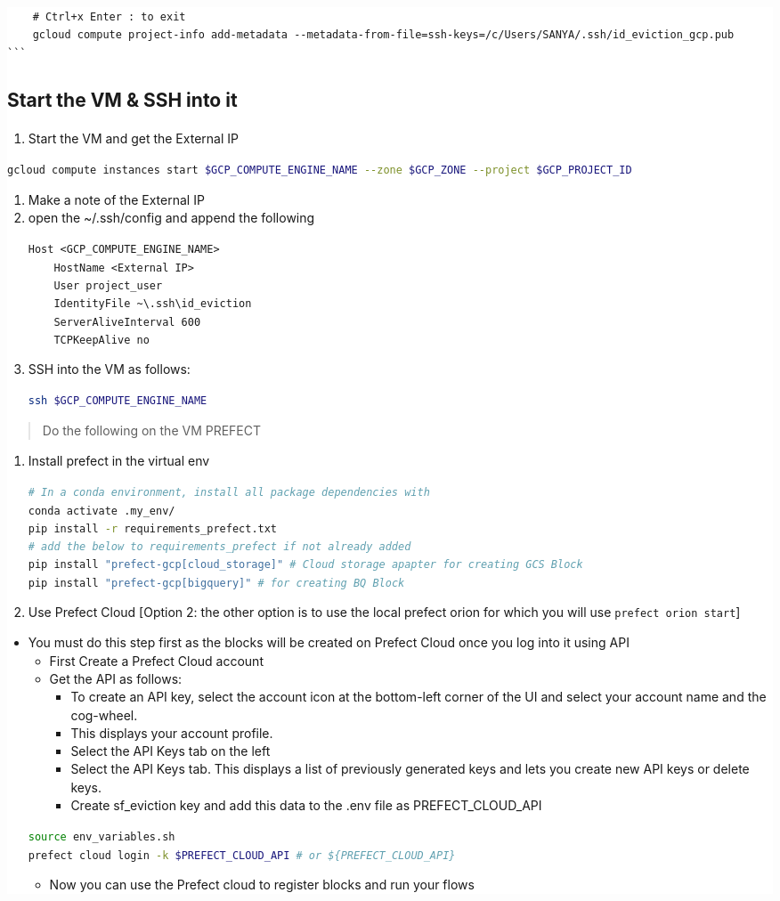         # Ctrl+x Enter : to exit
        gcloud compute project-info add-metadata --metadata-from-file=ssh-keys=/c/Users/SANYA/.ssh/id_eviction_gcp.pub
    ```
## Start the VM & SSH into it
1. Start the VM and get the External IP
```bash
gcloud compute instances start $GCP_COMPUTE_ENGINE_NAME --zone $GCP_ZONE --project $GCP_PROJECT_ID
```
1. Make a note of the External IP
1. open the ~/.ssh/config and append the following
    ```
    Host <GCP_COMPUTE_ENGINE_NAME>
        HostName <External IP>
        User project_user
        IdentityFile ~\.ssh\id_eviction
        ServerAliveInterval 600
        TCPKeepAlive no
    ```
1. SSH into the VM as follows:
    ```bash
    ssh $GCP_COMPUTE_ENGINE_NAME
    ```

>Do the following on the VM
>PREFECT

1. Install prefect in the virtual env
    ```bash
    # In a conda environment, install all package dependencies with
    conda activate .my_env/
    pip install -r requirements_prefect.txt
    # add the below to requirements_prefect if not already added
    pip install "prefect-gcp[cloud_storage]" # Cloud storage apapter for creating GCS Block
    pip install "prefect-gcp[bigquery]" # for creating BQ Block
    ```

2. Use Prefect Cloud [Option 2: the other option is to use the local prefect orion for which you will use `prefect orion start`]
* You must do this step first as the blocks will be created on Prefect Cloud once you log into it using API
    * First Create a Prefect Cloud account
    * Get the API as follows:   
        - To create an API key, select the account icon at the bottom-left corner of the UI and select your account name and the cog-wheel. 
        - This displays your account profile.
        - Select the API Keys tab on the left
        - Select the API Keys tab. This displays a list of previously generated keys and lets you create new API keys or delete keys.
        - Create sf_eviction key and add this data to the .env file as PREFECT_CLOUD_API
    ```bash
    source env_variables.sh
    prefect cloud login -k $PREFECT_CLOUD_API # or ${PREFECT_CLOUD_API}
    ```
    * Now you can use the Prefect cloud to register blocks and run your flows
